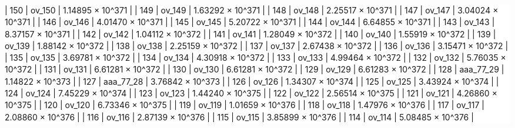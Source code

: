 | 150 | ov_150 | 1.14895 × 10^371 |
| 149 | ov_149 | 1.63292 × 10^371 |
| 148 | ov_148 | 2.25517 × 10^371 |
| 147 | ov_147 | 3.04024 × 10^371 |
| 146 | ov_146 | 4.01470 × 10^371 |
| 145 | ov_145 | 5.20722 × 10^371 |
| 144 | ov_144 | 6.64855 × 10^371 |
| 143 | ov_143 | 8.37157 × 10^371 |
| 142 | ov_142 | 1.04112 × 10^372 |
| 141 | ov_141 | 1.28049 × 10^372 |
| 140 | ov_140 | 1.55919 × 10^372 |
| 139 | ov_139 | 1.88142 × 10^372 |
| 138 | ov_138 | 2.25159 × 10^372 |
| 137 | ov_137 | 2.67438 × 10^372 |
| 136 | ov_136 | 3.15471 × 10^372 |
| 135 | ov_135 | 3.69781 × 10^372 |
| 134 | ov_134 | 4.30918 × 10^372 |
| 133 | ov_133 | 4.99464 × 10^372 |
| 132 | ov_132 | 5.76035 × 10^372 |
| 131 | ov_131 | 6.61281 × 10^372 |
| 130 | ov_130 | 6.61281 × 10^372 |
| 129 | ov_129 | 6.61283 × 10^372 |
| 128 | aaa_77_29 | 1.14822 × 10^373 |
| 127 | aaa_77_28 | 3.76842 × 10^373 |
| 126 | ov_126 | 1.34307 × 10^374 |
| 125 | ov_125 | 3.43924 × 10^374 |
| 124 | ov_124 | 7.45229 × 10^374 |
| 123 | ov_123 | 1.44240 × 10^375 |
| 122 | ov_122 | 2.56514 × 10^375 |
| 121 | ov_121 | 4.26860 × 10^375 |
| 120 | ov_120 | 6.73346 × 10^375 |
| 119 | ov_119 | 1.01659 × 10^376 |
| 118 | ov_118 | 1.47976 × 10^376 |
| 117 | ov_117 | 2.08860 × 10^376 |
| 116 | ov_116 | 2.87139 × 10^376 |
| 115 | ov_115 | 3.85899 × 10^376 |
| 114 | ov_114 | 5.08485 × 10^376 |